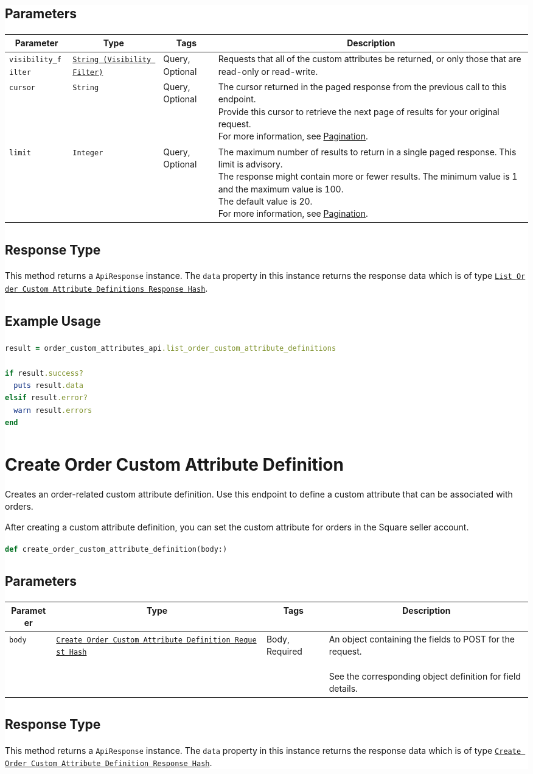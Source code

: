 ## Parameters

| Parameter | Type | Tags | Description |
|  --- | --- | --- | --- |
| `visibility_filter` | [`String (Visibility Filter)`](../../doc/models/visibility-filter.md) | Query, Optional | Requests that all of the custom attributes be returned, or only those that are read-only or read-write. |
| `cursor` | `String` | Query, Optional | The cursor returned in the paged response from the previous call to this endpoint.<br>Provide this cursor to retrieve the next page of results for your original request.<br>For more information, see [Pagination](https://developer.squareup.com/docs/working-with-apis/pagination). |
| `limit` | `Integer` | Query, Optional | The maximum number of results to return in a single paged response. This limit is advisory.<br>The response might contain more or fewer results. The minimum value is 1 and the maximum value is 100.<br>The default value is 20.<br>For more information, see [Pagination](https://developer.squareup.com/docs/working-with-apis/pagination). |

## Response Type

This method returns a `ApiResponse` instance. The `data` property in this instance returns the response data which is of type [`List Order Custom Attribute Definitions Response Hash`](../../doc/models/list-order-custom-attribute-definitions-response.md).

## Example Usage

```ruby
result = order_custom_attributes_api.list_order_custom_attribute_definitions

if result.success?
  puts result.data
elsif result.error?
  warn result.errors
end
```


# Create Order Custom Attribute Definition

Creates an order-related custom attribute definition.  Use this endpoint to
define a custom attribute that can be associated with orders.

After creating a custom attribute definition, you can set the custom attribute for orders
in the Square seller account.

```ruby
def create_order_custom_attribute_definition(body:)
```

## Parameters

| Parameter | Type | Tags | Description |
|  --- | --- | --- | --- |
| `body` | [`Create Order Custom Attribute Definition Request Hash`](../../doc/models/create-order-custom-attribute-definition-request.md) | Body, Required | An object containing the fields to POST for the request.<br><br>See the corresponding object definition for field details. |

## Response Type

This method returns a `ApiResponse` instance. The `data` property in this instance returns the response data which is of type [`Create Order Custom Attribute Definition Response Hash`](../../doc/models/create-order-custom-attribute-definition-response.md).
